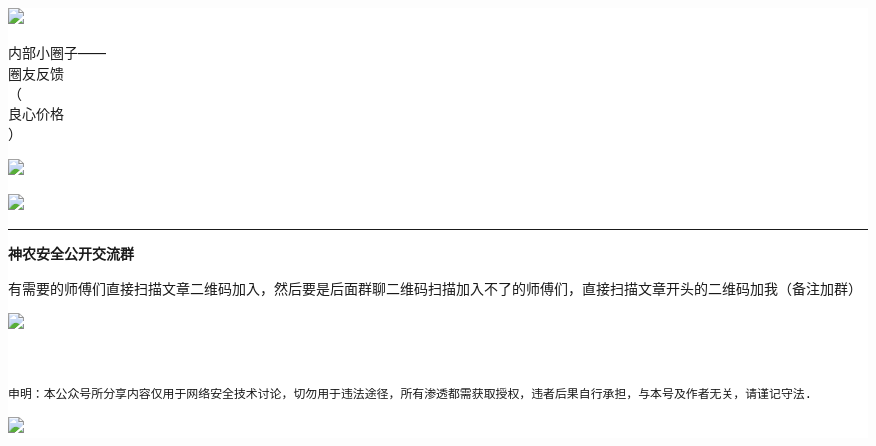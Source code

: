 ![](https://mmbiz.qpic.cn/sz_mmbiz_png/b7iaH1LtiaKWXjm2h60OalGLbwrsEO8gJDicYew8gfSB3nicq9RFgJIKFG1UWyC6ibgpialR2UZlicW3mOBqVib7SLyDtQ/640?wx_fmt=png&from=appmsg "")  
  
  
内部小圈子——  
圈友反馈  
（  
良心价格  
）  
  
![](https://mmbiz.qpic.cn/sz_mmbiz_png/b7iaH1LtiaKWW0s5638ehXF2YQEqibt8Hviaqs0Uv6F4NTNkTKDictgOV445RLkia2rFg6s6eYTSaDunVaRF41qBibY1A/640?wx_fmt=png&from=appmsg "")  
  
![](https://mmbiz.qpic.cn/sz_mmbiz_png/b7iaH1LtiaKWW0s5638ehXF2YQEqibt8HviaRhLXFayW3gyfu2eQDCicyctmplJfuMicVibquicNB3Bjdt0Ukhp8ib1G5aQ/640?wx_fmt=png&from=appmsg "")  
  
  
****  
**神农安全公开交流群**  
  
有需要的师傅们直接扫描文章二维码加入，然后要是后面群聊二维码扫描加入不了的师傅们，直接扫描文章开头的二维码加我（备注加群）  
  
![](https://mmbiz.qpic.cn/sz_mmbiz_jpg/b7iaH1LtiaKWUxMYhvbNTx2MbdTb6DpIaX7AicI3tqibhLhQcrwZ2PH9XygJXxdlKwt3lqOqYlCJUE8IBHw43Ox2zQ/640?wx_fmt=jpeg&from=appmsg "")  
  
    

```
申明：本公众号所分享内容仅用于网络安全技术讨论，切勿用于违法途径，所有渗透都需获取授权，违者后果自行承担，与本号及作者无关，请谨记守法.

```

  
![](https://mmbiz.qpic.cn/sz_mmbiz_gif/b7iaH1LtiaKWW8vxK39q53Q3oictKW3VAXz4Qht144X0wjJcOMqPwhnh3ptlbTtxDvNMF8NJA6XbDcljZBsibalsVQ/640?wx_fmt=gif "")  
  
  
